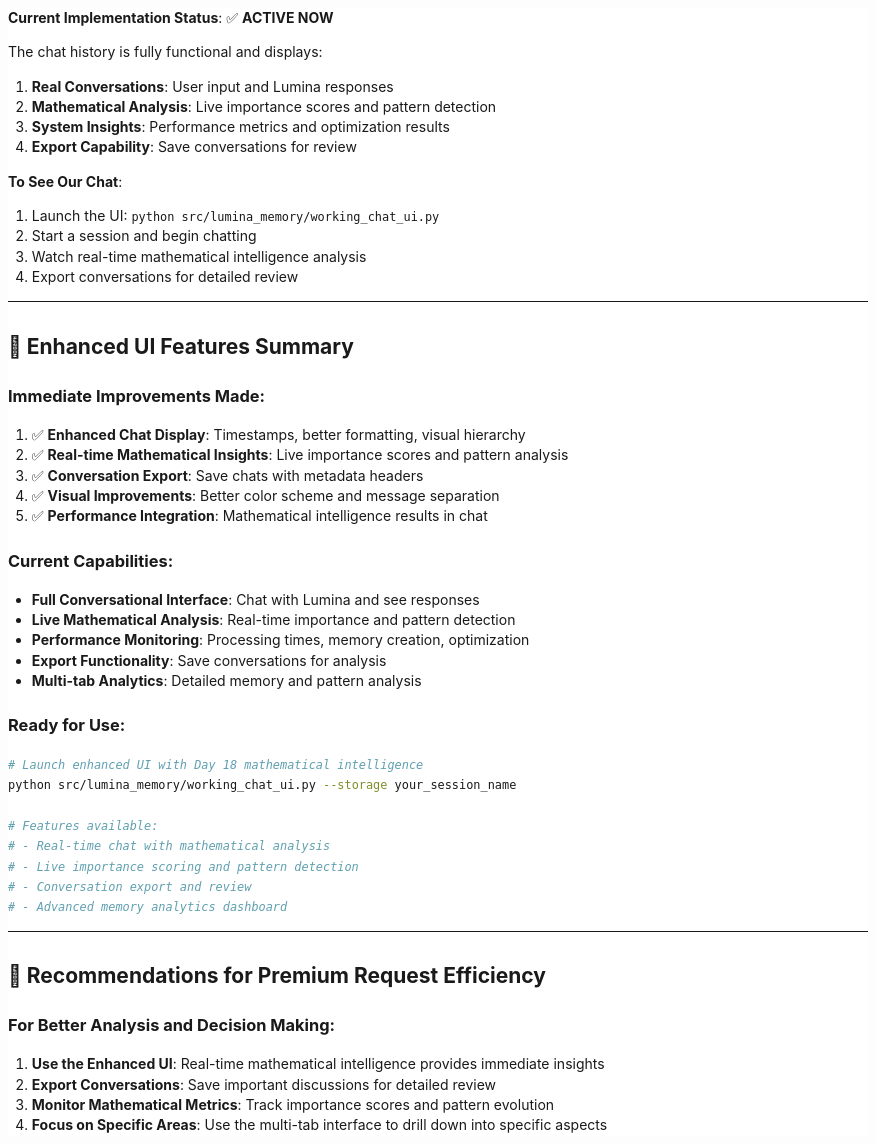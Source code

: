 **Current Implementation Status**: ✅ **ACTIVE NOW**

The chat history is fully functional and displays:
1. **Real Conversations**: User input and Lumina responses
2. **Mathematical Analysis**: Live importance scores and pattern detection
3. **System Insights**: Performance metrics and optimization results
4. **Export Capability**: Save conversations for review

**To See Our Chat**:
1. Launch the UI: `python src/lumina_memory/working_chat_ui.py`
2. Start a session and begin chatting
3. Watch real-time mathematical intelligence analysis
4. Export conversations for detailed review

---

## 🚀 **Enhanced UI Features Summary**

### **Immediate Improvements Made**:
1. ✅ **Enhanced Chat Display**: Timestamps, better formatting, visual hierarchy
2. ✅ **Real-time Mathematical Insights**: Live importance scores and pattern analysis
3. ✅ **Conversation Export**: Save chats with metadata headers
4. ✅ **Visual Improvements**: Better color scheme and message separation
5. ✅ **Performance Integration**: Mathematical intelligence results in chat

### **Current Capabilities**:
- **Full Conversational Interface**: Chat with Lumina and see responses
- **Live Mathematical Analysis**: Real-time importance and pattern detection
- **Performance Monitoring**: Processing times, memory creation, optimization
- **Export Functionality**: Save conversations for analysis
- **Multi-tab Analytics**: Detailed memory and pattern analysis

### **Ready for Use**:
```bash
# Launch enhanced UI with Day 18 mathematical intelligence
python src/lumina_memory/working_chat_ui.py --storage your_session_name

# Features available:
# - Real-time chat with mathematical analysis
# - Live importance scoring and pattern detection
# - Conversation export and review
# - Advanced memory analytics dashboard
```

---

## 🎯 **Recommendations for Premium Request Efficiency**

### **For Better Analysis and Decision Making**:
1. **Use the Enhanced UI**: Real-time mathematical intelligence provides immediate insights
2. **Export Conversations**: Save important discussions for detailed review
3. **Monitor Mathematical Metrics**: Track importance scores and pattern evolution
4. **Focus on Specific Areas**: Use the multi-tab interface to drill down into specific aspects
